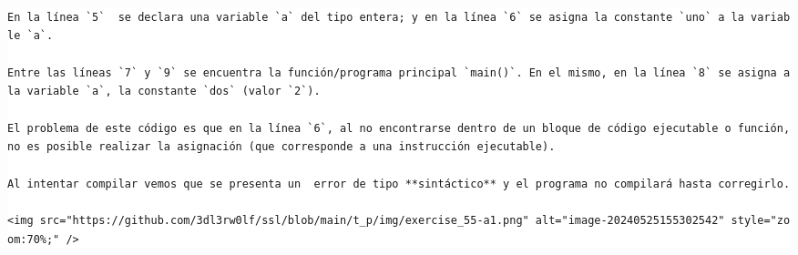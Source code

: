     En la línea `5`  se declara una variable `a` del tipo entera; y en la línea `6` se asigna la constante `uno` a la variable `a`.

    Entre las líneas `7` y `9` se encuentra la función/programa principal `main()`. En el mismo, en la línea `8` se asigna a la variable `a`, la constante `dos` (valor `2`).

    El problema de este código es que en la línea `6`, al no encontrarse dentro de un bloque de código ejecutable o función, no es posible realizar la asignación (que corresponde a una instrucción ejecutable).

    Al intentar compilar vemos que se presenta un  error de tipo **sintáctico** y el programa no compilará hasta corregirlo.

    <img src="https://github.com/3dl3rw0lf/ssl/blob/main/t_p/img/exercise_55-a1.png" alt="image-20240525155302542" style="zoom:70%;" />
